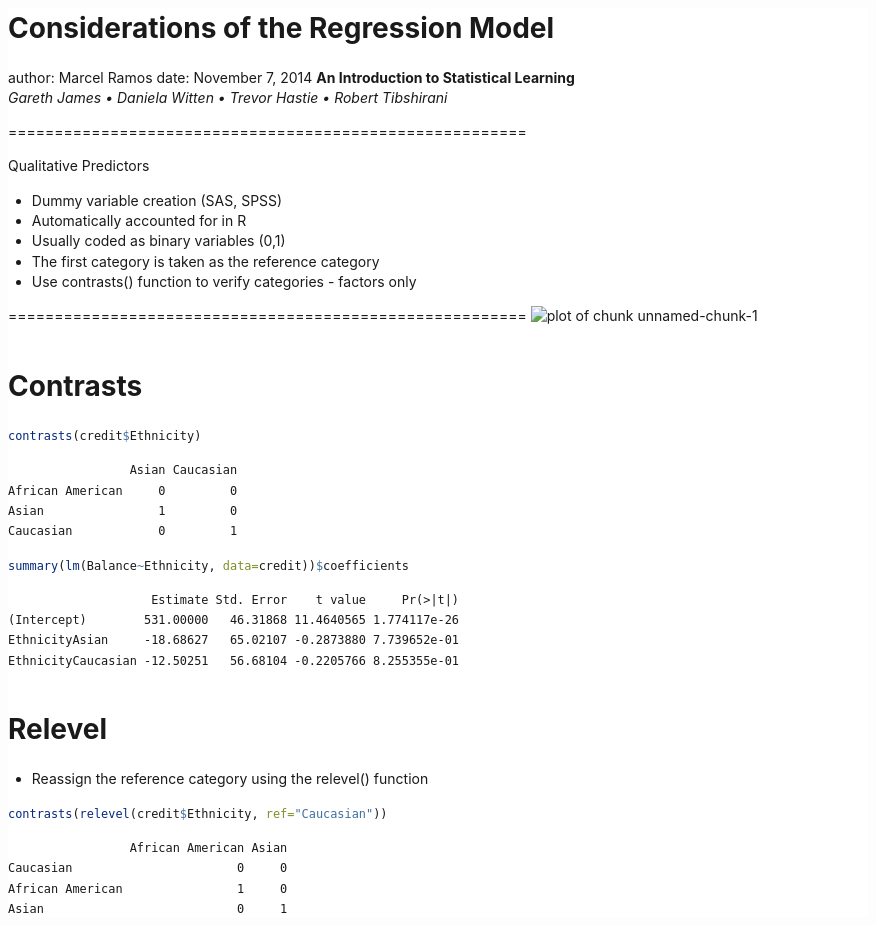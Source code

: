 Considerations of the Regression Model
========================================================
author: Marcel Ramos
date: November 7, 2014
**An Introduction to Statistical Learning**  
_Gareth James • Daniela Witten • Trevor Hastie • Robert Tibshirani_

========================================================

Qualitative Predictors

- Dummy variable creation (SAS, SPSS)
- Automatically accounted for in R
- Usually coded as binary variables (0,1)
- The first category is taken as the reference category
- Use contrasts() function to verify categories - factors only


========================================================
![plot of chunk unnamed-chunk-1](week6-figure/unnamed-chunk-1-1.png) 

Contrasts
========================================================

```r
contrasts(credit$Ethnicity)
```

```
                 Asian Caucasian
African American     0         0
Asian                1         0
Caucasian            0         1
```

```r
summary(lm(Balance~Ethnicity, data=credit))$coefficients
```

```
                    Estimate Std. Error    t value     Pr(>|t|)
(Intercept)        531.00000   46.31868 11.4640565 1.774117e-26
EthnicityAsian     -18.68627   65.02107 -0.2873880 7.739652e-01
EthnicityCaucasian -12.50251   56.68104 -0.2205766 8.255355e-01
```

Relevel
========================================================
- Reassign the reference category using the relevel() function

```r
contrasts(relevel(credit$Ethnicity, ref="Caucasian"))
```

```
                 African American Asian
Caucasian                       0     0
African American                1     0
Asian                           0     1
```
